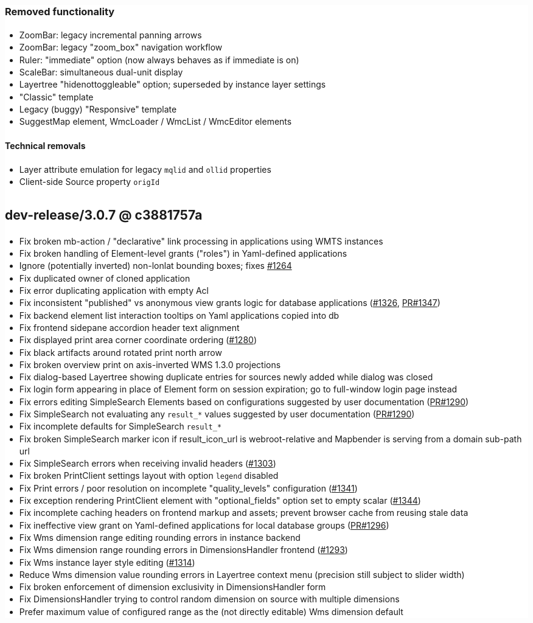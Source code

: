 ### Removed functionality
* ZoomBar: legacy incremental panning arrows
* ZoomBar: legacy "zoom_box" navigation workflow
* Ruler: "immediate" option (now always behaves as if immediate is on)
* ScaleBar: simultaneous dual-unit display
* Layertree "hidenottoggleable" option; superseded by instance layer settings
* "Classic" template
* Legacy (buggy) "Responsive" template
* SuggestMap element, WmcLoader / WmcList / WmcEditor elements
#### Technical removals
* Layer attribute emulation for legacy `mqlid` and `ollid` properties
* Client-side Source property `origId`

## dev-release/3.0.7 @ c3881757a
- Fix broken mb-action / "declarative" link processing in applications using WMTS instances
- Fix broken handling of Element-level grants ("roles") in Yaml-defined applications
- Ignore (potentially inverted) non-lonlat bounding boxes; fixes [#1264](https://github.com/mapbender/mapbender/issues/1264)
- Fix duplicated owner of cloned application
- Fix error duplicating application with empty Acl
- Fix inconsistent "published" vs anonymous view grants logic for database applications ([#1326](https://github.com/mapbender/mapbender/issues/1326), [PR#1347](https://github.com/mapbender/mapbender/pull/1347))
- Fix backend element list interaction tooltips on Yaml applications copied into db
- Fix frontend sidepane accordion header text alignment
- Fix displayed print area corner coordinate ordering ([#1280](https://github.com/mapbender/mapbender/issues/1280))
- Fix black artifacts around rotated print north arrow
- Fix broken overview print on axis-inverted WMS 1.3.0 projections
- Fix dialog-based Layertree showing duplicate entries for sources newly added while dialog was closed
- Fix login form appearing in place of Element form on session expiration; go to full-window login page instead
- Fix errors editing SimpleSearch Elements based on configurations suggested by user documentation ([PR#1290](https://github.com/mapbender/mapbender/pull/1290))
- Fix SimpleSearch not evaluating any `result_*` values suggested by user documentation ([PR#1290](https://github.com/mapbender/mapbender/pull/1290))
- Fix incomplete defaults for SimpleSearch `result_*`
- Fix broken SimpleSearch marker icon if result_icon_url is webroot-relative and Mapbender is serving from a domain sub-path url
- Fix SimpleSearch errors when receiving invalid headers ([#1303](https://github.com/mapbender/mapbender/issues/1303))
- Fix broken PrintClient settings layout with option `legend` disabled
- Fix Print errors / poor resolution on incomplete "quality_levels" configuration ([#1341](https://github.com/mapbender/mapbender/issues/1341))
- Fix exception rendering PrintClient element with "optional_fields" option set to empty scalar ([#1344](https://github.com/mapbender/mapbender/issues/1344))
- Fix incomplete caching headers on frontend markup and assets; prevent browser cache from reusing stale data
- Fix ineffective view grant on Yaml-defined applications for local database groups ([PR#1296](https://github.com/mapbender/mapbender/pull/1296))
- Fix Wms dimension range editing rounding errors in instance backend
- Fix Wms dimension range rounding errors in DimensionsHandler frontend ([#1293](https://github.com/mapbender/mapbender/issues/1293))
- Fix Wms instance layer style editing ([#1314](https://github.com/mapbender/mapbender/issues/1314))
- Reduce Wms dimension value rounding errors in Layertree context menu (precision still subject to slider width)
- Fix broken enforcement of dimension exclusivity in DimensionsHandler form
- Fix DimensionsHandler trying to control random dimension on source with multiple dimensions
- Prefer maximum value of configured range as the (not directly editable) Wms dimension default